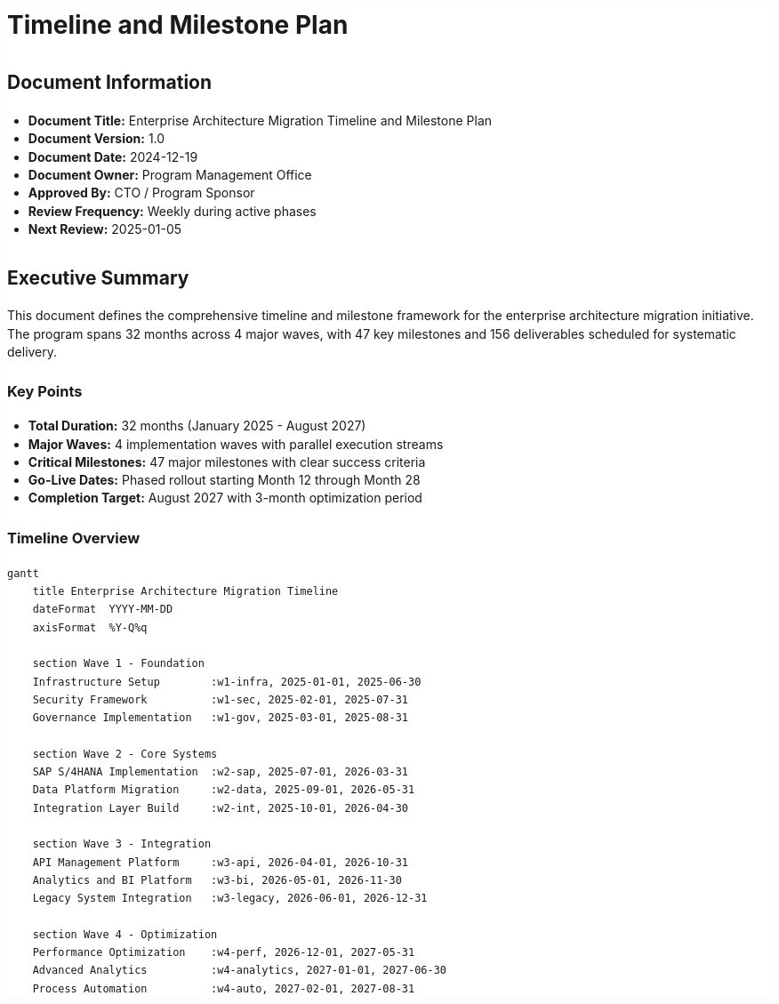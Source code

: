 # Timeline and Milestone Plan

## Document Information
- **Document Title:** Enterprise Architecture Migration Timeline and Milestone Plan
- **Document Version:** 1.0
- **Document Date:** 2024-12-19
- **Document Owner:** Program Management Office
- **Approved By:** CTO / Program Sponsor
- **Review Frequency:** Weekly during active phases
- **Next Review:** 2025-01-05

## Executive Summary

This document defines the comprehensive timeline and milestone framework for the enterprise architecture migration initiative. The program spans 32 months across 4 major waves, with 47 key milestones and 156 deliverables scheduled for systematic delivery.

### Key Points
- **Total Duration:** 32 months (January 2025 - August 2027)
- **Major Waves:** 4 implementation waves with parallel execution streams
- **Critical Milestones:** 47 major milestones with clear success criteria
- **Go-Live Dates:** Phased rollout starting Month 12 through Month 28
- **Completion Target:** August 2027 with 3-month optimization period

### Timeline Overview

```mermaid
gantt
    title Enterprise Architecture Migration Timeline
    dateFormat  YYYY-MM-DD
    axisFormat  %Y-Q%q
    
    section Wave 1 - Foundation
    Infrastructure Setup        :w1-infra, 2025-01-01, 2025-06-30
    Security Framework          :w1-sec, 2025-02-01, 2025-07-31
    Governance Implementation   :w1-gov, 2025-03-01, 2025-08-31
    
    section Wave 2 - Core Systems
    SAP S/4HANA Implementation  :w2-sap, 2025-07-01, 2026-03-31
    Data Platform Migration     :w2-data, 2025-09-01, 2026-05-31
    Integration Layer Build     :w2-int, 2025-10-01, 2026-04-30
    
    section Wave 3 - Integration
    API Management Platform     :w3-api, 2026-04-01, 2026-10-31
    Analytics and BI Platform   :w3-bi, 2026-05-01, 2026-11-30
    Legacy System Integration   :w3-legacy, 2026-06-01, 2026-12-31
    
    section Wave 4 - Optimization
    Performance Optimization    :w4-perf, 2026-12-01, 2027-05-31
    Advanced Analytics          :w4-analytics, 2027-01-01, 2027-06-30
    Process Automation          :w4-auto, 2027-02-01, 2027-08-31
```

